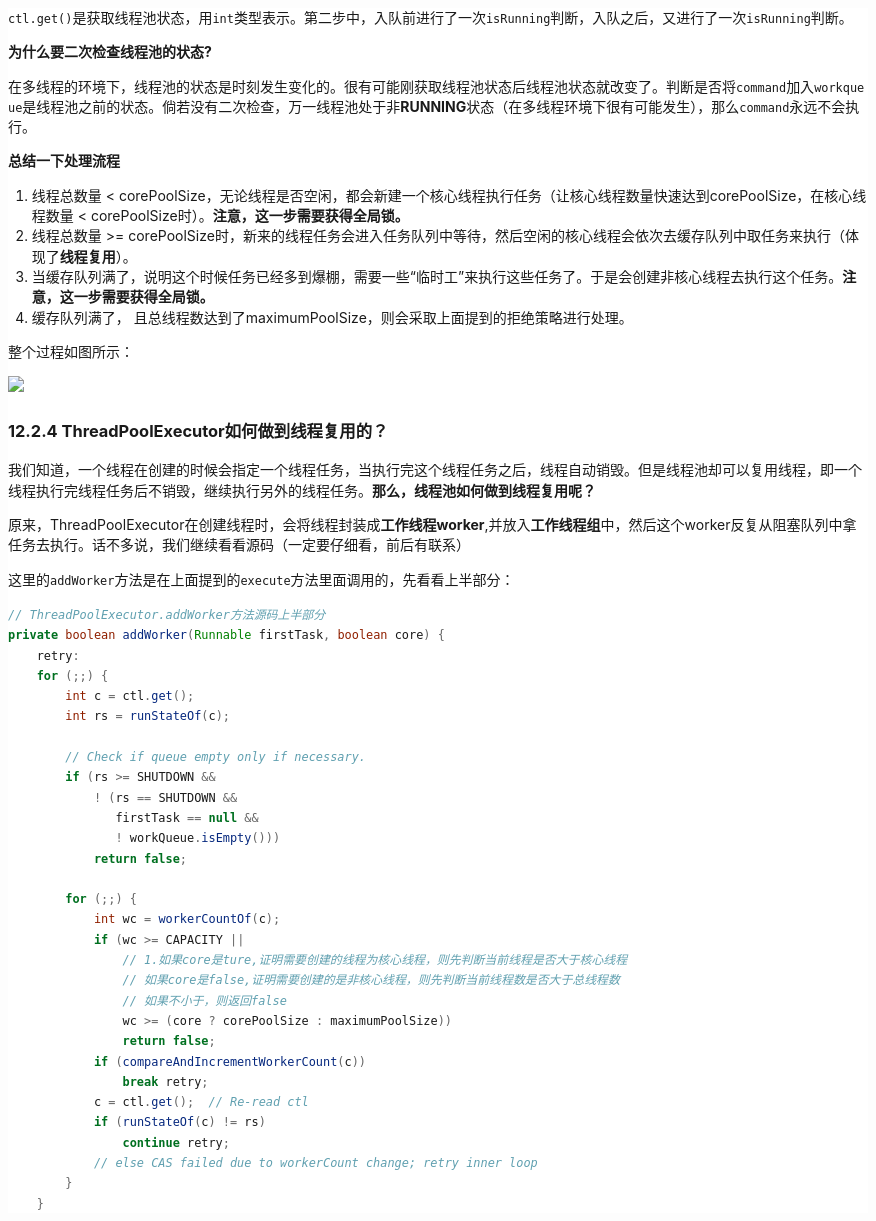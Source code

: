 `ctl.get()`是获取线程池状态，用`int`类型表示。第二步中，入队前进行了一次`isRunning`判断，入队之后，又进行了一次`isRunning`判断。

**为什么要二次检查线程池的状态?**

在多线程的环境下，线程池的状态是时刻发生变化的。很有可能刚获取线程池状态后线程池状态就改变了。判断是否将`command`加入`workqueue`是线程池之前的状态。倘若没有二次检查，万一线程池处于非**RUNNING**状态（在多线程环境下很有可能发生），那么`command`永远不会执行。

**总结一下处理流程**

1. 线程总数量 &lt; corePoolSize，无论线程是否空闲，都会新建一个核心线程执行任务（让核心线程数量快速达到corePoolSize，在核心线程数量 &lt; corePoolSize时）。**注意，这一步需要获得全局锁。**
2. 线程总数量 &gt;= corePoolSize时，新来的线程任务会进入任务队列中等待，然后空闲的核心线程会依次去缓存队列中取任务来执行（体现了**线程复用**）。 
3. 当缓存队列满了，说明这个时候任务已经多到爆棚，需要一些“临时工”来执行这些任务了。于是会创建非核心线程去执行这个任务。**注意，这一步需要获得全局锁。**
4. 缓存队列满了， 且总线程数达到了maximumPoolSize，则会采取上面提到的拒绝策略进行处理。

整个过程如图所示：

![](https://raw.githubusercontent.com/chenxiao19920206/RedSpiderArticlePhotos/master/java-base/multi-thread/%E7%BA%BF%E7%A8%8B%E6%B1%A0%E4%B8%BB%E8%A6%81%E7%9A%84%E5%A4%84%E7%90%86%E6%B5%81%E7%A8%8B.png)

### 12.2.4 ThreadPoolExecutor如何做到线程复用的？

我们知道，一个线程在创建的时候会指定一个线程任务，当执行完这个线程任务之后，线程自动销毁。但是线程池却可以复用线程，即一个线程执行完线程任务后不销毁，继续执行另外的线程任务。**那么，线程池如何做到线程复用呢？**

原来，ThreadPoolExecutor在创建线程时，会将线程封装成**工作线程worker**,并放入**工作线程组**中，然后这个worker反复从阻塞队列中拿任务去执行。话不多说，我们继续看看源码（一定要仔细看，前后有联系）

这里的`addWorker`方法是在上面提到的`execute`方法里面调用的，先看看上半部分：

```java
// ThreadPoolExecutor.addWorker方法源码上半部分
private boolean addWorker(Runnable firstTask, boolean core) {
    retry:
    for (;;) {
        int c = ctl.get();
        int rs = runStateOf(c);

        // Check if queue empty only if necessary.
        if (rs >= SHUTDOWN &&
            ! (rs == SHUTDOWN &&
               firstTask == null &&
               ! workQueue.isEmpty()))
            return false;

        for (;;) {
            int wc = workerCountOf(c);
            if (wc >= CAPACITY ||
                // 1.如果core是ture,证明需要创建的线程为核心线程，则先判断当前线程是否大于核心线程
                // 如果core是false,证明需要创建的是非核心线程，则先判断当前线程数是否大于总线程数
                // 如果不小于，则返回false
                wc >= (core ? corePoolSize : maximumPoolSize))
                return false;
            if (compareAndIncrementWorkerCount(c))
                break retry;
            c = ctl.get();  // Re-read ctl
            if (runStateOf(c) != rs)
                continue retry;
            // else CAS failed due to workerCount change; retry inner loop
        }
    }
```
